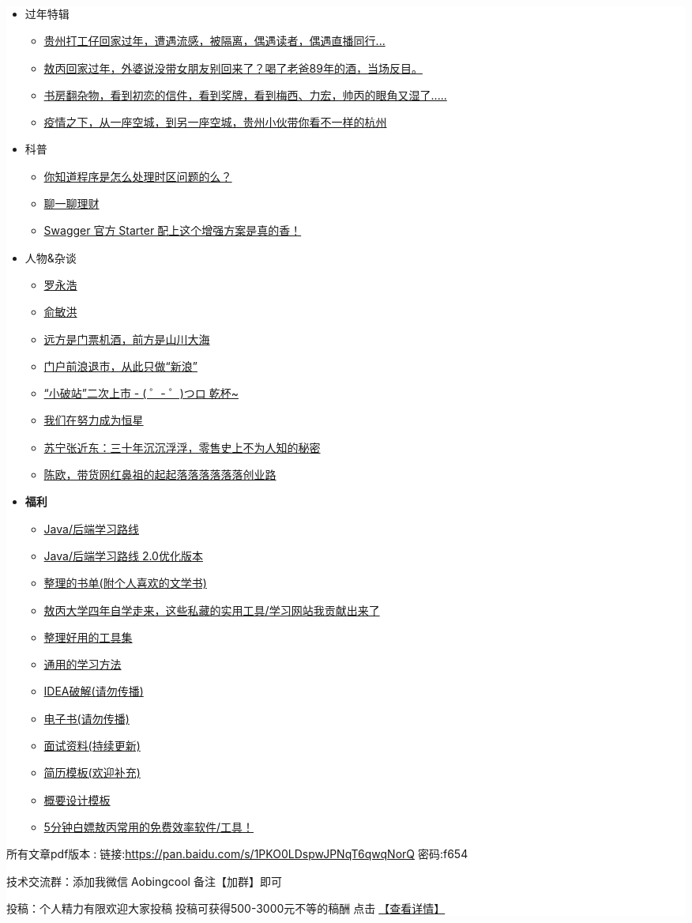   - 过年特辑
  
    - [贵州打工仔回家过年，遭遇流感，被隔离，偶遇读者，偶遇直播同行...](https://mp.weixin.qq.com/s/MXSWBVQyVD4OW0tjy5UO8Q)
    
    - [敖丙回家过年，外婆说没带女朋友别回来了？喝了老爸89年的酒，当场反目。](https://mp.weixin.qq.com/s/pQrepZAbgP59gmj42Z1kdA)
    - [书房翻杂物，看到初恋的信件，看到奖牌，看到梅西、力宏，帅丙的眼角又湿了.....](https://mp.weixin.qq.com/s/VECNJbVV0Bz8PKlG8pYwVw)
    - [疫情之下，从一座空城，到另一座空城，贵州小伙带你看不一样的杭州](https://mp.weixin.qq.com/s/8blBtbBLJtVvpnrJ7tmh_g)
    
  
  
  
  
  
  

  
  
- 科普

  - [你知道程序是怎么处理时区问题的么？](https://mp.weixin.qq.com/s/WszidUcoV_cYeDf26EkAcA)
  
  - [聊一聊理财](https://mp.weixin.qq.com/s/BMttkFZsKu0qmxSz-MqAlw)
  - [Swagger 官方 Starter 配上这个增强方案是真的香！](https://mp.weixin.qq.com/s/13ls90r8hWbzW4J1kuVzrQ)
  
- 人物&杂谈  

  - [罗永浩](https://mp.weixin.qq.com/s/FUbxHFAQeUgV59Zhp7Fe0w)
  
  - [俞敏洪](https://mp.weixin.qq.com/s/Udd3B4L-94hH9ggEtOcJAw)
  - [远方是门票机酒，前方是山川大海](https://mp.weixin.qq.com/s/RasTw7_XpxZoDP5k2bpz0w)
  - [门户前浪退市，从此只做“新浪”](https://mp.weixin.qq.com/s/lt_RxXC_OAl7aezCkmSyyg)
  - [“小破站”二次上市 - ( ゜- ゜)つロ 乾杯~](https://mp.weixin.qq.com/s/a4CzPbx5Bim6mFzzqq0vrA)
  - [我们在努力成为恒星](https://mp.weixin.qq.com/s/s2xcFud-8IJq7MpgO1QSHA)
  - [苏宁张近东：三十年沉沉浮浮，零售史上不为人知的秘密](https://mp.weixin.qq.com/s/bTWTgiQInITy9Dv5BJ-Dgg)
  - [陈欧，带货网红鼻祖的起起落落落落落落创业路](https://mp.weixin.qq.com/s/LyWW3tXSNMGY6MNi-HnNOg)

- **福利**
    
    - [Java/后端学习路线](https://mp.weixin.qq.com/s/5QpuDtXAalR-pz59B5t27g)
    - [Java/后端学习路线 2.0优化版本](https://mp.weixin.qq.com/s/QrRVMp6z7HjZA4trsga_cg)
    - [整理的书单(附个人喜欢的文学书)](https://mp.weixin.qq.com/s/Wod2cGjGkGeB0iLVAqpksQ)
    - [敖丙大学四年自学走来，这些私藏的实用工具/学习网站我贡献出来了](https://mp.weixin.qq.com/s/7NS452k5hVPW0dUQ-oTi-A)
    
    - [整理好用的工具集](https://mp.weixin.qq.com/s/WYiXHVJ-p1sZAf4jb5gIXg)
    - [通用的学习方法](https://mp.weixin.qq.com/s/JX72OoiNrZ9R0DTuOOtcoA)
    - [IDEA破解(请勿传播)](https://github.com/AobingJava/JavaFamily/blob/master/docs/idea/idea.md)
    - [电子书(请勿传播)](https://github.com/AobingJava/JavaFamily/blob/master/docs/idea/%E7%94%B5%E5%AD%90%E4%B9%A6.md)
    - [面试资料(持续更新)](https://github.com/AobingJava/JavaFamily/blob/master/docs/idea/%E8%B5%84%E6%96%99.md)
    - [简历模板(欢迎补充)](https://github.com/AobingJava/JavaFamily/blob/master/docs/idea/%E8%B5%84%E6%96%99.md)
    - [概要设计模板](https://github.com/AobingJava/JavaFamily/blob/master/docs/idea/%E8%B5%84%E6%96%99.md)
    - [5分钟白嫖敖丙常用的免费效率软件/工具！](https://mp.weixin.qq.com/s/2_hM5Z9IMLIRQ2QEPTABcQ)

所有文章pdf版本 : 链接:https://pan.baidu.com/s/1PKO0LDspwJPNqT6qwqNorQ  密码:f654

技术交流群：添加我微信  Aobingcool  备注【加群】即可

投稿：个人精力有限欢迎大家投稿 投稿可获得500-3000元不等的稿酬 点击 [【查看详情】](http://mp.weixin.qq.com/s?__biz=MzAwNDA2OTM1Ng==&mid=305658311&idx=1&sn=4a38e5bbb8845a245452f8ffad9fe4b3&chksm=0cf2db443b855252577ac26a16bbf477942401f7e832bd075866d82a0fa25a02ab5b1534cb72#rd)
